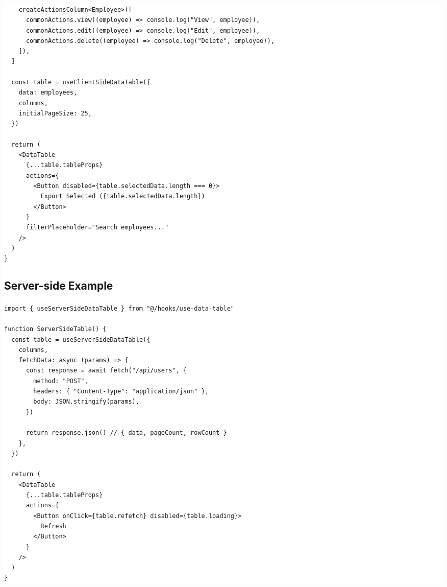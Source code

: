```tsx
    createActionsColumn<Employee>([
      commonActions.view((employee) => console.log("View", employee)),
      commonActions.edit((employee) => console.log("Edit", employee)),
      commonActions.delete((employee) => console.log("Delete", employee)),
    ]),
  ]

  const table = useClientSideDataTable({
    data: employees,
    columns,
    initialPageSize: 25,
  })

  return (
    <DataTable
      {...table.tableProps}
      actions={
        <Button disabled={table.selectedData.length === 0}>
          Export Selected ({table.selectedData.length})
        </Button>
      }
      filterPlaceholder="Search employees..."
    />
  )
}
```

## Server-side Example

```tsx
import { useServerSideDataTable } from "@/hooks/use-data-table"

function ServerSideTable() {
  const table = useServerSideDataTable({
    columns,
    fetchData: async (params) => {
      const response = await fetch("/api/users", {
        method: "POST",
        headers: { "Content-Type": "application/json" },
        body: JSON.stringify(params),
      })
      
      return response.json() // { data, pageCount, rowCount }
    },
  })

  return (
    <DataTable
      {...table.tableProps}
      actions={
        <Button onClick={table.refetch} disabled={table.loading}>
          Refresh
        </Button>
      }
    />
  )
}
```
